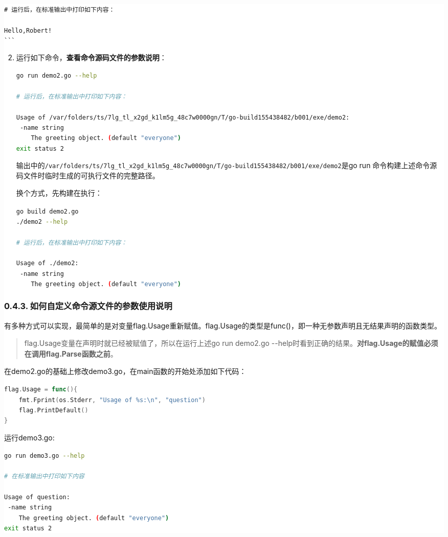     # 运行后，在标准输出中打印如下内容：

    Hello,Robert!
    ```

2. 运行如下命令，**查看命令源码文件的参数说明**：

    ```bash
    go run demo2.go --help

    # 运行后，在标准输出中打印如下内容：

    Usage of /var/folders/ts/7lg_tl_x2gd_k1lm5g_48c7w0000gn/T/go-build155438482/b001/exe/demo2:
     -name string
        The greeting object. (default "everyone")
    exit status 2
    ```

    输出中的`/var/folders/ts/7lg_tl_x2gd_k1lm5g_48c7w0000gn/T/go-build155438482/b001/exe/demo2`是go run 命令构建上述命令源码文件时临时生成的可执行文件的完整路径。

    换个方式，先构建在执行：

    ```bash
    go build demo2.go
    ./demo2 --help

    # 运行后，在标准输出中打印如下内容：

    Usage of ./demo2:
     -name string
        The greeting object. (default "everyone")
    ```

### 0.4.3. 如何自定义命令源文件的参数使用说明

有多种方式可以实现，最简单的是对变量flag.Usage重新赋值。flag.Usage的类型是func()，即一种无参数声明且无结果声明的函数类型。

> flag.Usage变量在声明时就已经被赋值了，所以在运行上述go run demo2.go --help时看到正确的结果。**对flag.Usage的赋值必须在调用flag.Parse函数之前**。

在demo2.go的基础上修改demo3.go，在main函数的开始处添加如下代码：

```go
flag.Usage = func(){
    fmt.Fprint(os.Stderr, "Usage of %s:\n", "question")
    flag.PrintDefault()
}
```

运行demo3.go:

```bash
go run demo3.go --help

# 在标准输出中打印如下内容

Usage of question:
 -name string
    The greeting object. (default "everyone")
exit status 2
```
